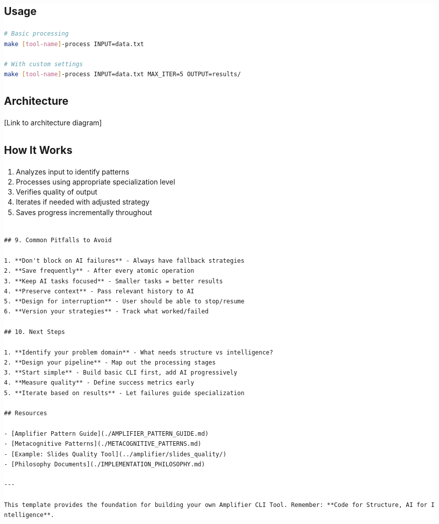 ## Usage
```bash
# Basic processing
make [tool-name]-process INPUT=data.txt

# With custom settings
make [tool-name]-process INPUT=data.txt MAX_ITER=5 OUTPUT=results/
```

## Architecture
[Link to architecture diagram]

## How It Works
1. Analyzes input to identify patterns
2. Processes using appropriate specialization level
3. Verifies quality of output
4. Iterates if needed with adjusted strategy
5. Saves progress incrementally throughout
```

## 9. Common Pitfalls to Avoid

1. **Don't block on AI failures** - Always have fallback strategies
2. **Save frequently** - After every atomic operation
3. **Keep AI tasks focused** - Smaller tasks = better results
4. **Preserve context** - Pass relevant history to AI
5. **Design for interruption** - User should be able to stop/resume
6. **Version your strategies** - Track what worked/failed

## 10. Next Steps

1. **Identify your problem domain** - What needs structure vs intelligence?
2. **Design your pipeline** - Map out the processing stages
3. **Start simple** - Build basic CLI first, add AI progressively
4. **Measure quality** - Define success metrics early
5. **Iterate based on results** - Let failures guide specialization

## Resources

- [Amplifier Pattern Guide](./AMPLIFIER_PATTERN_GUIDE.md)
- [Metacognitive Patterns](./METACOGNITIVE_PATTERNS.md)
- [Example: Slides Quality Tool](../amplifier/slides_quality/)
- [Philosophy Documents](./IMPLEMENTATION_PHILOSOPHY.md)

---

This template provides the foundation for building your own Amplifier CLI Tool. Remember: **Code for Structure, AI for Intelligence**.